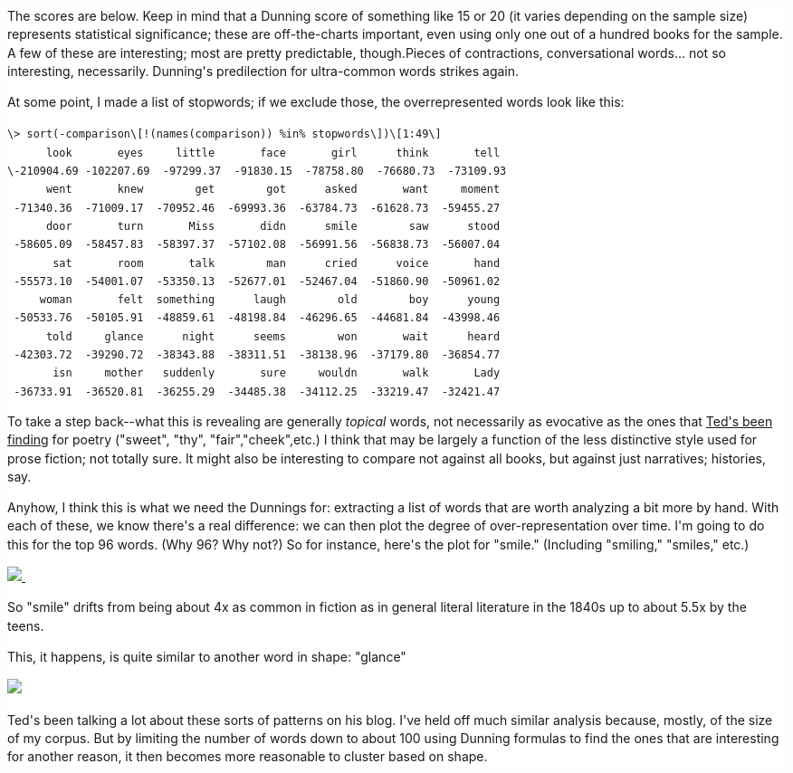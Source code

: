 The scores are below. Keep in mind that a Dunning score of something like 15 or 20 (it varies depending on the sample size) represents statistical significance; these are off-the-charts important, even using only one out of a hundred books for the sample. A few of these are interesting; most are pretty predictable, though.Pieces of contractions, conversational words... not so interesting, necessarily. Dunning's predilection for ultra-common words strikes again.

At some point, I made a list of stopwords; if we exclude those, the overrepresented words look like this:

```
\> sort(-comparison\[!(names(comparison)) %in% stopwords\])\[1:49\]
      look       eyes     little       face       girl      think       tell
\-210904.69 -102207.69  -97299.37  -91830.15  -78758.80  -76680.73  -73109.93
      went       knew        get        got      asked       want     moment
 -71340.36  -71009.17  -70952.46  -69993.36  -63784.73  -61628.73  -59455.27
      door       turn       Miss       didn      smile        saw      stood
 -58605.09  -58457.83  -58397.37  -57102.08  -56991.56  -56838.73  -56007.04
       sat       room       talk        man      cried      voice       hand
 -55573.10  -54001.07  -53350.13  -52677.01  -52467.04  -51860.90  -50961.02
     woman       felt  something      laugh        old        boy      young
 -50533.76  -50105.91  -48859.61  -48198.84  -46296.65  -44681.84  -43998.46
      told     glance      night      seems        won       wait      heard
 -42303.72  -39290.72  -38343.88  -38311.51  -38138.96  -37179.80  -36854.77
       isn     mother   suddenly       sure     wouldn       walk       Lady
 -36733.91  -36520.81  -36255.29  -34485.38  -34112.25  -33219.47  -32421.47
```

To take a step back--what this is revealing are generally _topical_ words, not necessarily as evocative as the ones that [Ted's been finding](http://tedunderwood.wordpress.com/2011/11/09/identifying-the-terms-that-characterize-an-author-or-genre-why-dunnings-may-not-be-the-best-method) for poetry ("sweet", "thy", "fair","cheek",etc.) I think that may be largely a function of the less distinctive style used for prose fiction; not totally sure. It might also be interesting to compare not against all books, but against just narratives; histories, say.

Anyhow, I think this is what we need the Dunnings for: extracting a list of words that are worth analyzing a bit more by hand. With each of these, we know there's a real difference: we can then plot the degree of over-representation over time. I'm going to do this for the top 96 words. (Why 96? Why not?) So for instance, here's the plot for "smile." (Including "smiling," "smiles," etc.)

[![](http://3.bp.blogspot.com/-Jyq1gVUNj5o/Trv-_GSCEII/AAAAAAAAC6I/Zom9dAxnjf0/s1600/Smile+Representation.png) ](http://3.bp.blogspot.com/-Jyq1gVUNj5o/Trv-_GSCEII/AAAAAAAAC6I/Zom9dAxnjf0/s1600/Smile+Representation.png)

So "smile" drifts from being about 4x as common in fiction as in general literal literature in the 1840s up to about 5.5x by the teens.

This, it happens, is quite similar to another word in shape: "glance"

[![](http://1.bp.blogspot.com/-Deni5Kxelts/Trv_wwBWZHI/AAAAAAAAC6Q/qQchh2wzRs0/s1600/Glances+in+Fiction.png)](http://1.bp.blogspot.com/-Deni5Kxelts/Trv_wwBWZHI/AAAAAAAAC6Q/qQchh2wzRs0/s1600/Glances+in+Fiction.png)

Ted's been talking a lot about these sorts of patterns on his blog. I've held off much similar analysis because, mostly, of the size of my corpus. But by limiting the number of words down to about 100 using Dunning formulas to find the ones that are interesting for another reason, it then becomes more reasonable to cluster based on shape.
